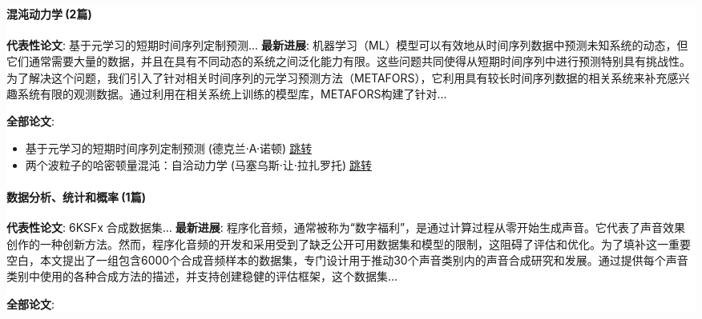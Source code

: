 #### 混沌动力学 (2篇)

**代表性论文**: 基于元学习的短期时间序列定制预测...
**最新进展**:
机器学习（ML）模型可以有效地从时间序列数据中预测未知系统的动态，但它们通常需要大量的数据，并且在具有不同动态的系统之间泛化能力有限。这些问题共同使得从短期时间序列中进行预测特别具有挑战性。为了解决这个问题，我们引入了针对相关时间序列的元学习预测方法（METAFORS），它利用具有较长时间序列数据的相关系统来补充感兴趣系统有限的观测数据。通过利用在相关系统上训练的模型库，METAFORS构建了针对...

**全部论文**:

- 基于元学习的短期时间序列定制预测 (德克兰·A·诺顿) [跳转](http://arxiv.org/abs/2501.16325v1)
- 两个波粒子的哈密顿量混沌：自洽动力学 (马塞乌斯·让·拉扎罗托) [跳转](http://arxiv.org/abs/2501.16260v1)

#### 数据分析、统计和概率 (1篇)

**代表性论文**: 6KSFx 合成数据集...
**最新进展**:
程序化音频，通常被称为“数字福利”，是通过计算过程从零开始生成声音。它代表了声音效果创作的一种创新方法。然而，程序化音频的开发和采用受到了缺乏公开可用数据集和模型的限制，这阻碍了评估和优化。为了填补这一重要空白，本文提出了一组包含6000个合成音频样本的数据集，专门设计用于推动30个声音类别内的声音合成研究和发展。通过提供每个声音类别中使用的各种合成方法的描述，并支持创建稳健的评估框架，这个数据集...

**全部论文**:

